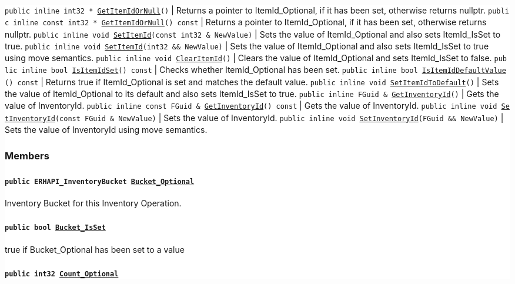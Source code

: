 `public inline int32 * `[`GetItemIdOrNull`](#structFRHAPI__UpdateInventoryRequestById_1a06583e83d7b50ce6ab2327e2c3e3deb8)`()` | Returns a pointer to ItemId_Optional, if it has been set, otherwise returns nullptr.
`public inline const int32 * `[`GetItemIdOrNull`](#structFRHAPI__UpdateInventoryRequestById_1a6bbfe8bb36b274517815cfb18f38a560)`() const` | Returns a pointer to ItemId_Optional, if it has been set, otherwise returns nullptr.
`public inline void `[`SetItemId`](#structFRHAPI__UpdateInventoryRequestById_1aaaccbc0c0bab0acd8181449052e27745)`(const int32 & NewValue)` | Sets the value of ItemId_Optional and also sets ItemId_IsSet to true.
`public inline void `[`SetItemId`](#structFRHAPI__UpdateInventoryRequestById_1a0f8879d4e59e039ecf35926923f84d10)`(int32 && NewValue)` | Sets the value of ItemId_Optional and also sets ItemId_IsSet to true using move semantics.
`public inline void `[`ClearItemId`](#structFRHAPI__UpdateInventoryRequestById_1aa6e412766bdf2095a1d98d458806d8cf)`()` | Clears the value of ItemId_Optional and sets ItemId_IsSet to false.
`public inline bool `[`IsItemIdSet`](#structFRHAPI__UpdateInventoryRequestById_1a133431fee7a92d207ede7484182c1a33)`() const` | Checks whether ItemId_Optional has been set.
`public inline bool `[`IsItemIdDefaultValue`](#structFRHAPI__UpdateInventoryRequestById_1a56a421d6eafe28d3a53c8650e0d28623)`() const` | Returns true if ItemId_Optional is set and matches the default value.
`public inline void `[`SetItemIdToDefault`](#structFRHAPI__UpdateInventoryRequestById_1abec149f819d14ecba1cb51c3390d7eab)`()` | Sets the value of ItemId_Optional to its default and also sets ItemId_IsSet to true.
`public inline FGuid & `[`GetInventoryId`](#structFRHAPI__UpdateInventoryRequestById_1a97a528f8ec22a5abd5a7e5aa4f762a5d)`()` | Gets the value of InventoryId.
`public inline const FGuid & `[`GetInventoryId`](#structFRHAPI__UpdateInventoryRequestById_1a8188f1c447a71c52e68def190a728bb8)`() const` | Gets the value of InventoryId.
`public inline void `[`SetInventoryId`](#structFRHAPI__UpdateInventoryRequestById_1a7399dc71b17ebbb591560782cc99ee75)`(const FGuid & NewValue)` | Sets the value of InventoryId.
`public inline void `[`SetInventoryId`](#structFRHAPI__UpdateInventoryRequestById_1a6645c3a16c4add10e1e9d9efc8193d10)`(FGuid && NewValue)` | Sets the value of InventoryId using move semantics.

### Members

#### `public ERHAPI_InventoryBucket `[`Bucket_Optional`](#structFRHAPI__UpdateInventoryRequestById_1a8ca857e89d25ca0e98daf13f06a6efab) <a id="structFRHAPI__UpdateInventoryRequestById_1a8ca857e89d25ca0e98daf13f06a6efab"></a>

Inventory Bucket for this Inventory Operation.

#### `public bool `[`Bucket_IsSet`](#structFRHAPI__UpdateInventoryRequestById_1ac41a3118be44c4165a398617c96162ea) <a id="structFRHAPI__UpdateInventoryRequestById_1ac41a3118be44c4165a398617c96162ea"></a>

true if Bucket_Optional has been set to a value

#### `public int32 `[`Count_Optional`](#structFRHAPI__UpdateInventoryRequestById_1a1954e9b67818fea34a60cc71e5490e5b) <a id="structFRHAPI__UpdateInventoryRequestById_1a1954e9b67818fea34a60cc71e5490e5b"></a>
